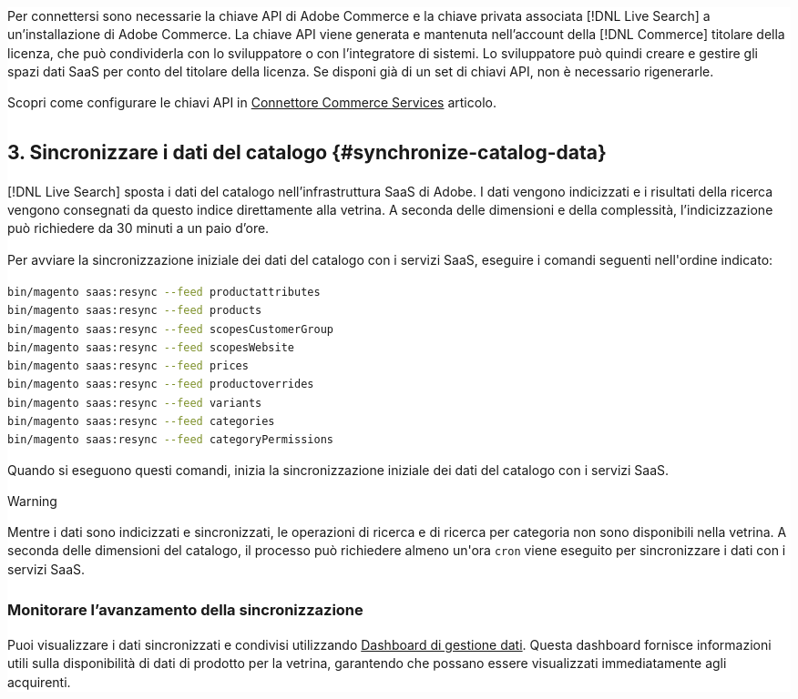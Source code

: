 Per connettersi sono necessarie la chiave API di Adobe Commerce e la chiave privata associata [!DNL Live Search] a un’installazione di Adobe Commerce. La chiave API viene generata e mantenuta nell’account della [!DNL Commerce] titolare della licenza, che può condividerla con lo sviluppatore o con l’integratore di sistemi. Lo sviluppatore può quindi creare e gestire gli spazi dati SaaS per conto del titolare della licenza. Se disponi già di un set di chiavi API, non è necessario rigenerarle.

Scopri come configurare le chiavi API in [Connettore Commerce Services](../landing/saas.md) articolo.

## 3. Sincronizzare i dati del catalogo {#synchronize-catalog-data}

[!DNL Live Search] sposta i dati del catalogo nell’infrastruttura SaaS di Adobe. I dati vengono indicizzati e i risultati della ricerca vengono consegnati da questo indice direttamente alla vetrina. A seconda delle dimensioni e della complessità, l’indicizzazione può richiedere da 30 minuti a un paio d’ore.

Per avviare la sincronizzazione iniziale dei dati del catalogo con i servizi SaaS, eseguire i comandi seguenti nell&#39;ordine indicato:

```bash
bin/magento saas:resync --feed productattributes
bin/magento saas:resync --feed products
bin/magento saas:resync --feed scopesCustomerGroup
bin/magento saas:resync --feed scopesWebsite
bin/magento saas:resync --feed prices
bin/magento saas:resync --feed productoverrides
bin/magento saas:resync --feed variants
bin/magento saas:resync --feed categories
bin/magento saas:resync --feed categoryPermissions
```

Quando si eseguono questi comandi, inizia la sincronizzazione iniziale dei dati del catalogo con i servizi SaaS.

>[!WARNING]
>
> Mentre i dati sono indicizzati e sincronizzati, le operazioni di ricerca e di ricerca per categoria non sono disponibili nella vetrina. A seconda delle dimensioni del catalogo, il processo può richiedere almeno un&#39;ora `cron` viene eseguito per sincronizzare i dati con i servizi SaaS.

### Monitorare l’avanzamento della sincronizzazione

Puoi visualizzare i dati sincronizzati e condivisi utilizzando [Dashboard di gestione dati](https://experienceleague.adobe.com/en/docs/commerce-admin/systems/data-transfer/data-dashboard). Questa dashboard fornisce informazioni utili sulla disponibilità di dati di prodotto per la vetrina, garantendo che possano essere visualizzati immediatamente agli acquirenti.
